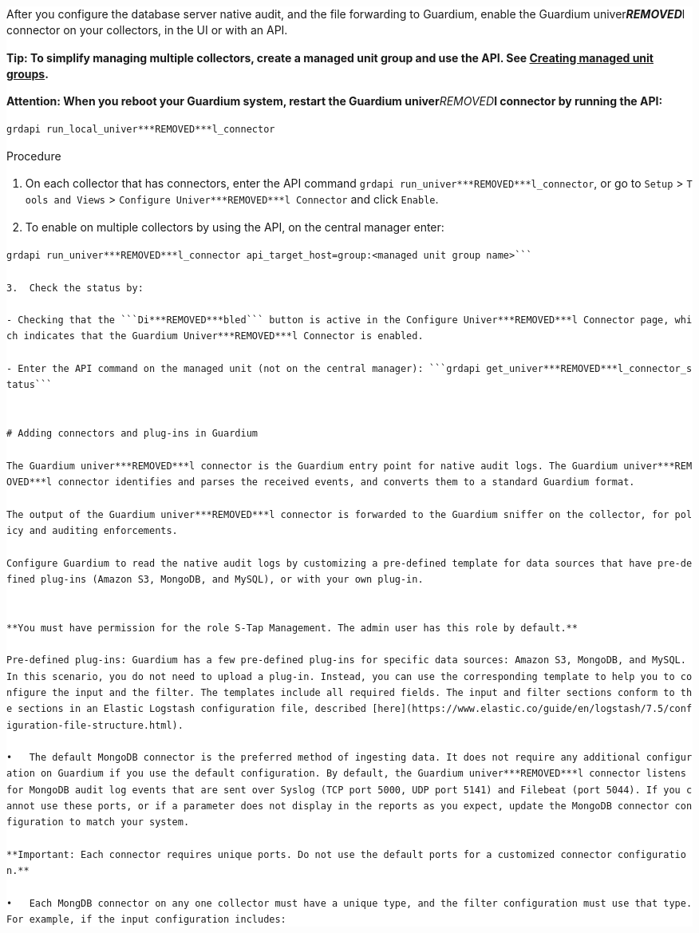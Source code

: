 After you configure the database server native audit, and the file forwarding to Guardium, enable the Guardium univer***REMOVED***l connector on your collectors, in the UI or with an API.

**Tip: To simplify managing multiple collectors, create a managed unit group and use the API. See [Creating managed unit groups](https://www.ibm.com/docs/en/guardium/11.5?topic=functions-creating-managed-unit-groups).**

**Attention: When you reboot your Guardium system, restart the Guardium univer***REMOVED***l connector by running the API:**
```
grdapi run_local_univer***REMOVED***l_connector
```

Procedure
1.	On each collector that has connectors, enter the API command ```grdapi run_univer***REMOVED***l_connector```, or go to ```Setup``` > ```Tools and Views``` > ```Configure Univer***REMOVED***l Connector``` and click ```Enable```.

2.	To enable on multiple collectors by using the API, on the central manager enter:
```
grdapi run_univer***REMOVED***l_connector api_target_host=group:<managed unit group name>```

3.	Check the status by:

- Checking that the ```Di***REMOVED***bled``` button is active in the Configure Univer***REMOVED***l Connector page, which indicates that the Guardium Univer***REMOVED***l Connector is enabled.

- Enter the API command on the managed unit (not on the central manager): ```grdapi get_univer***REMOVED***l_connector_status```


# Adding connectors and plug-ins in Guardium

The Guardium univer***REMOVED***l connector is the Guardium entry point for native audit logs. The Guardium univer***REMOVED***l connector identifies and parses the received events, and converts them to a standard Guardium format.

The output of the Guardium univer***REMOVED***l connector is forwarded to the Guardium sniffer on the collector, for policy and auditing enforcements.

Configure Guardium to read the native audit logs by customizing a pre-defined template for data sources that have pre-defined plug-ins (Amazon S3, MongoDB, and MySQL), or with your own plug-in.


**You must have permission for the role S-Tap Management. The admin user has this role by default.**

Pre-defined plug-ins: Guardium has a few pre-defined plug-ins for specific data sources: Amazon S3, MongoDB, and MySQL. In this scenario, you do not need to upload a plug-in. Instead, you can use the corresponding template to help you to configure the input and the filter. The templates include all required fields. The input and filter sections conform to the sections in an Elastic Logstash configuration file, described [here](https://www.elastic.co/guide/en/logstash/7.5/configuration-file-structure.html).

•	The default MongoDB connector is the preferred method of ingesting data. It does not require any additional configuration on Guardium if you use the default configuration. By default, the Guardium univer***REMOVED***l connector listens for MongoDB audit log events that are sent over Syslog (TCP port 5000, UDP port 5141) and Filebeat (port 5044). If you cannot use these ports, or if a parameter does not display in the reports as you expect, update the MongoDB connector configuration to match your system.

**Important: Each connector requires unique ports. Do not use the default ports for a customized connector configuration.**

•	Each MongDB connector on any one collector must have a unique type, and the filter configuration must use that type. For example, if the input configuration includes:
```